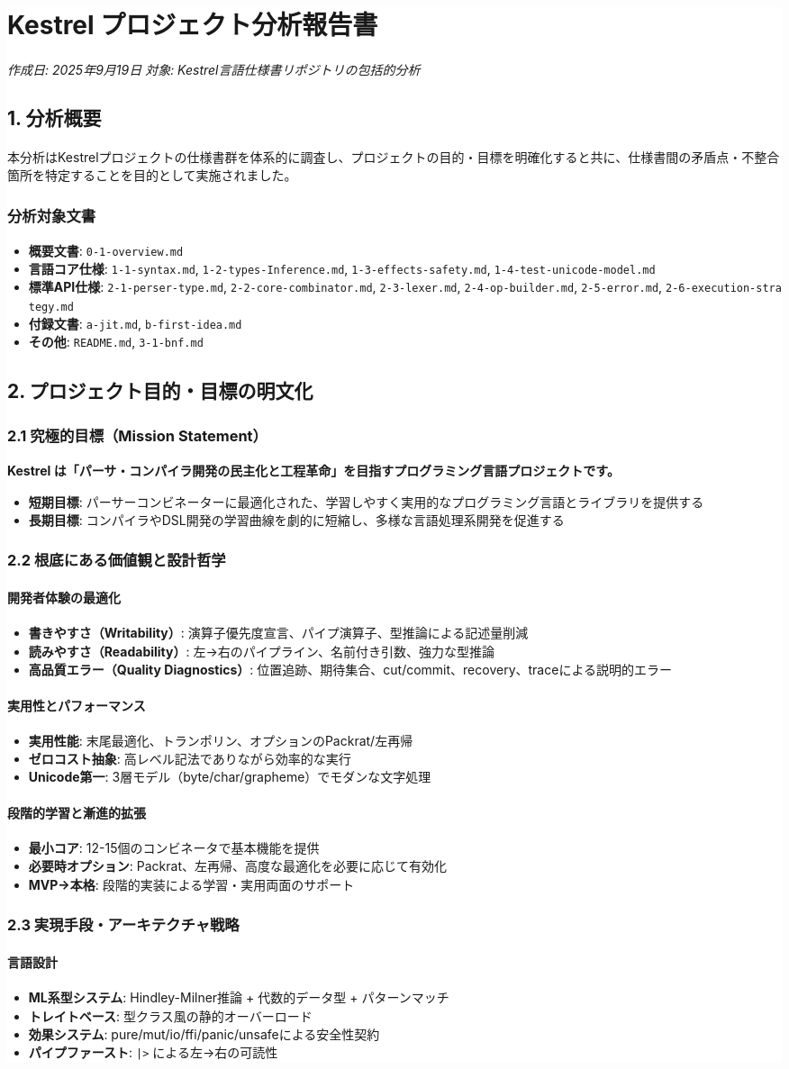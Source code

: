 # Kestrel プロジェクト分析報告書

*作成日: 2025年9月19日*
*対象: Kestrel言語仕様書リポジトリの包括的分析*

## 1. 分析概要

本分析はKestrelプロジェクトの仕様書群を体系的に調査し、プロジェクトの目的・目標を明確化すると共に、仕様書間の矛盾点・不整合箇所を特定することを目的として実施されました。

### 分析対象文書
- **概要文書**: `0-1-overview.md`
- **言語コア仕様**: `1-1-syntax.md`, `1-2-types-Inference.md`, `1-3-effects-safety.md`, `1-4-test-unicode-model.md`
- **標準API仕様**: `2-1-perser-type.md`, `2-2-core-combinator.md`, `2-3-lexer.md`, `2-4-op-builder.md`, `2-5-error.md`, `2-6-execution-strategy.md`
- **付録文書**: `a-jit.md`, `b-first-idea.md`
- **その他**: `README.md`, `3-1-bnf.md`

## 2. プロジェクト目的・目標の明文化

### 2.1 究極的目標（Mission Statement）

**Kestrel は「パーサ・コンパイラ開発の民主化と工程革命」を目指すプログラミング言語プロジェクトです。**

- **短期目標**: パーサーコンビネーターに最適化された、学習しやすく実用的なプログラミング言語とライブラリを提供する
- **長期目標**: コンパイラやDSL開発の学習曲線を劇的に短縮し、多様な言語処理系開発を促進する

### 2.2 根底にある価値観と設計哲学

#### 開発者体験の最適化
- **書きやすさ（Writability）**: 演算子優先度宣言、パイプ演算子、型推論による記述量削減
- **読みやすさ（Readability）**: 左→右のパイプライン、名前付き引数、強力な型推論
- **高品質エラー（Quality Diagnostics）**: 位置追跡、期待集合、cut/commit、recovery、traceによる説明的エラー

#### 実用性とパフォーマンス
- **実用性能**: 末尾最適化、トランポリン、オプションのPackrat/左再帰
- **ゼロコスト抽象**: 高レベル記法でありながら効率的な実行
- **Unicode第一**: 3層モデル（byte/char/grapheme）でモダンな文字処理

#### 段階的学習と漸進的拡張
- **最小コア**: 12-15個のコンビネータで基本機能を提供
- **必要時オプション**: Packrat、左再帰、高度な最適化を必要に応じて有効化
- **MVP→本格**: 段階的実装による学習・実用両面のサポート

### 2.3 実現手段・アーキテクチャ戦略

#### 言語設計
- **ML系型システム**: Hindley-Milner推論 + 代数的データ型 + パターンマッチ
- **トレイトベース**: 型クラス風の静的オーバーロード
- **効果システム**: pure/mut/io/ffi/panic/unsafeによる安全性契約
- **パイプファースト**: `|>` による左→右の可読性

